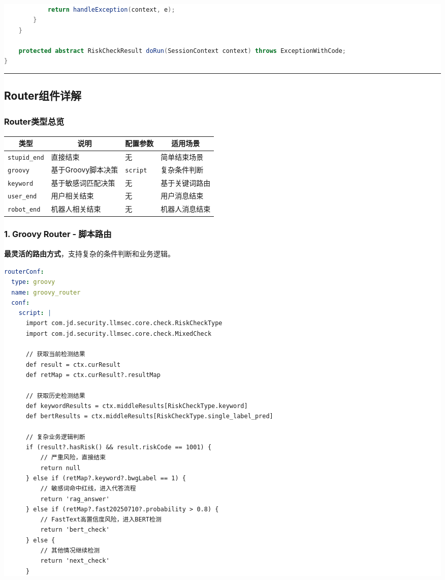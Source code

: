 ```java
            return handleException(context, e);
        }
    }

    protected abstract RiskCheckResult doRun(SessionContext context) throws ExceptionWithCode;
}
```

---

## Router组件详解

### Router类型总览

| 类型 | 说明 | 配置参数 | 适用场景 |
|------|------|----------|----------|
| `stupid_end` | 直接结束 | 无 | 简单结束场景 |
| `groovy` | 基于Groovy脚本决策 | `script` | 复杂条件判断 |
| `keyword` | 基于敏感词匹配决策 |无 | 基于关键词路由 |
| `user_end` | 用户相关结束 | 无 | 用户消息结束 |
| `robot_end` | 机器人相关结束 | 无 | 机器人消息结束 |

### 1. Groovy Router - 脚本路由

**最灵活的路由方式**，支持复杂的条件判断和业务逻辑。

```yaml
routerConf:
  type: groovy
  name: groovy_router
  conf:
    script: |
      import com.jd.security.llmsec.core.check.RiskCheckType
      import com.jd.security.llmsec.core.check.MixedCheck

      // 获取当前检测结果
      def result = ctx.curResult
      def retMap = ctx.curResult?.resultMap

      // 获取历史检测结果
      def keywordResults = ctx.middleResults[RiskCheckType.keyword]
      def bertResults = ctx.middleResults[RiskCheckType.single_label_pred]

      // 复杂业务逻辑判断
      if (result?.hasRisk() && result.riskCode == 1001) {
          // 严重风险，直接结束
          return null
      } else if (retMap?.keyword?.bwgLabel == 1) {
          // 敏感词命中红线，进入代答流程
          return 'rag_answer'
      } else if (retMap?.fast20250710?.probability > 0.8) {
          // FastText高置信度风险，进入BERT检测
          return 'bert_check'
      } else {
          // 其他情况继续检测
          return 'next_check'
      }
```
